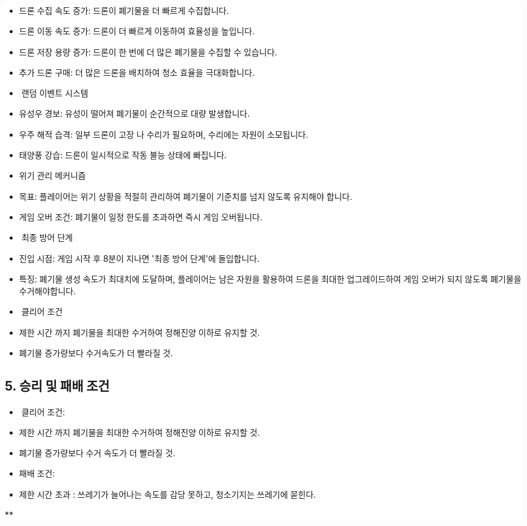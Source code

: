 
- 드론 수집 속도 증가: 드론이 폐기물을 더 빠르게 수집합니다.
    
- 드론 이동 속도 증가: 드론이 더 빠르게 이동하여 효율성을 높입니다.
    
- 드론 저장 용량 증가: 드론이 한 번에 더 많은 폐기물을 수집할 수 있습니다.
    
- 추가 드론 구매: 더 많은 드론을 배치하여 청소 효율을 극대화합니다.
    

-  랜덤 이벤트 시스템
    

- 유성우 경보: 유성이 떨어져 폐기물이 순간적으로 대량 발생합니다.
    
- 우주 해적 습격: 일부 드론이 고장 나 수리가 필요하며, 수리에는 자원이 소모됩니다.
    
- 태양풍 강습: 드론이 일시적으로 작동 불능 상태에 빠집니다.
    

- 위기 관리 메커니즘
    

- 목표: 플레이어는 위기 상황을 적절히 관리하여 폐기물이 기준치를 넘지 않도록 유지해야 합니다.
    
- 게임 오버 조건: 폐기물이 일정 한도를 초과하면 즉시 게임 오버됩니다.
    

-  최종 방어 단계
    

- 진입 시점: 게임 시작 후 8분이 지나면 '최종 방어 단계'에 돌입합니다.
    
- 특징: 폐기물 생성 속도가 최대치에 도달하며, 플레이어는 남은 자원을 활용하여 드론을 최대한 업그레이드하여 게임 오버가 되지 않도록 폐기물을 수거해야합니다.
    

-  클리어 조건
    

- 제한 시간 까지 폐기물을 최대한 수거하여 정해진양 이하로 유지할 것.
    
- 폐기물 증가량보다 수거속도가 더 빨라질 것.
    

  

## 5. 승리 및 패배 조건

-  클리어 조건:
    

- 제한 시간 까지 폐기물을 최대한 수거하여 정해진양 이하로 유지할 것.
    
- 폐기물 증가량보다 수거 속도가 더 빨라질 것.
    

- 패배 조건:
    

- 제한 시간 초과 : 쓰레기가 늘어나는 속도를 감당 못하고, 청소기지는 쓰레기에 묻힌다.
    



**